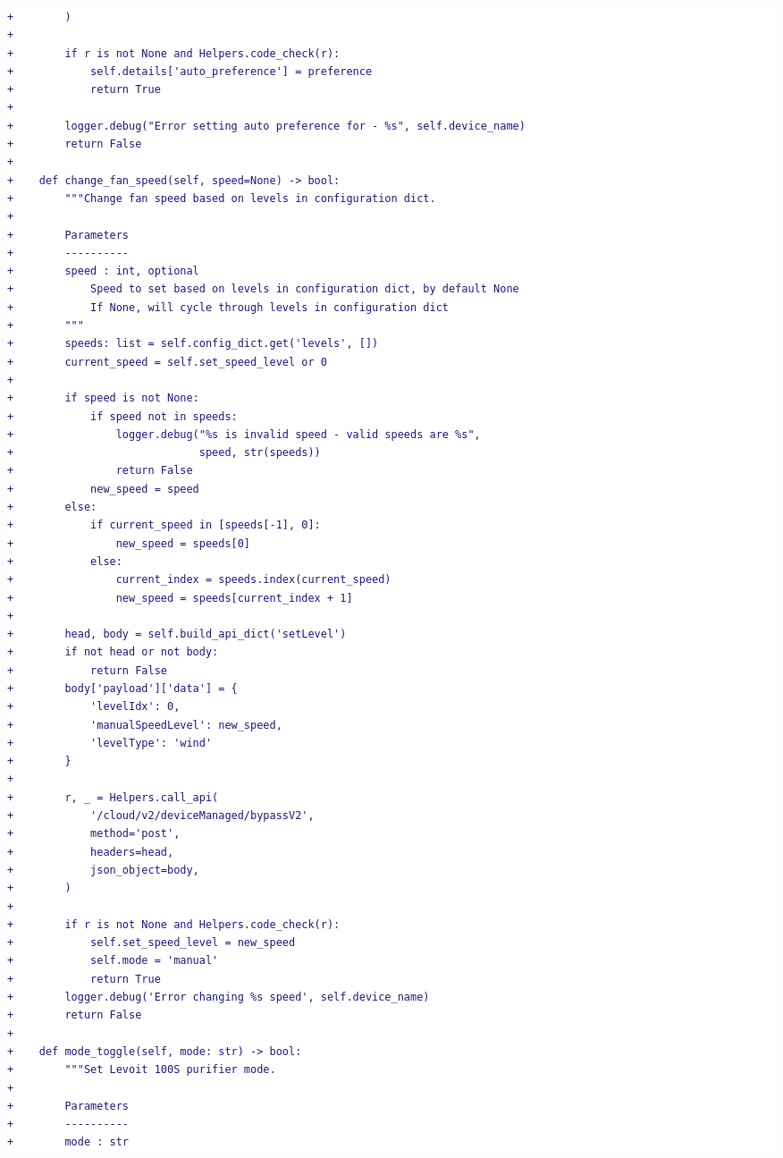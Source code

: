 ```diff
+        )
+
+        if r is not None and Helpers.code_check(r):
+            self.details['auto_preference'] = preference
+            return True
+
+        logger.debug("Error setting auto preference for - %s", self.device_name)
+        return False
+
+    def change_fan_speed(self, speed=None) -> bool:
+        """Change fan speed based on levels in configuration dict.
+
+        Parameters
+        ----------
+        speed : int, optional
+            Speed to set based on levels in configuration dict, by default None
+            If None, will cycle through levels in configuration dict
+        """
+        speeds: list = self.config_dict.get('levels', [])
+        current_speed = self.set_speed_level or 0
+
+        if speed is not None:
+            if speed not in speeds:
+                logger.debug("%s is invalid speed - valid speeds are %s",
+                             speed, str(speeds))
+                return False
+            new_speed = speed
+        else:
+            if current_speed in [speeds[-1], 0]:
+                new_speed = speeds[0]
+            else:
+                current_index = speeds.index(current_speed)
+                new_speed = speeds[current_index + 1]
+
+        head, body = self.build_api_dict('setLevel')
+        if not head or not body:
+            return False
+        body['payload']['data'] = {
+            'levelIdx': 0,
+            'manualSpeedLevel': new_speed,
+            'levelType': 'wind'
+        }
+
+        r, _ = Helpers.call_api(
+            '/cloud/v2/deviceManaged/bypassV2',
+            method='post',
+            headers=head,
+            json_object=body,
+        )
+
+        if r is not None and Helpers.code_check(r):
+            self.set_speed_level = new_speed
+            self.mode = 'manual'
+            return True
+        logger.debug('Error changing %s speed', self.device_name)
+        return False
+
+    def mode_toggle(self, mode: str) -> bool:
+        """Set Levoit 100S purifier mode.
+
+        Parameters
+        ----------
+        mode : str
```